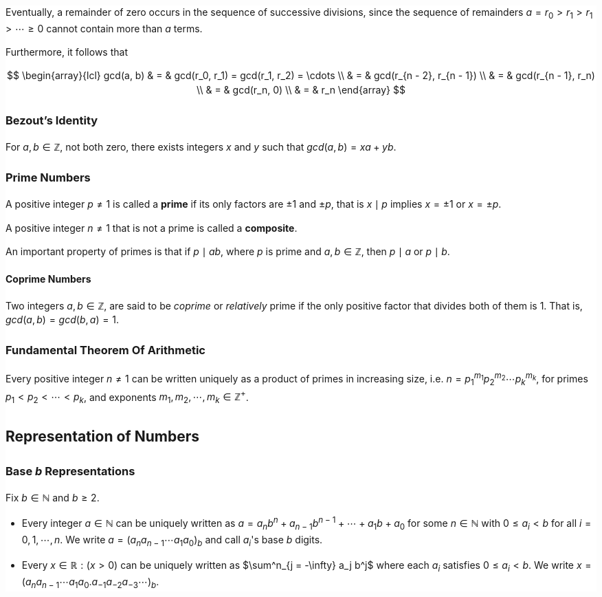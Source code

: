 Eventually, a remainder of zero occurs in the sequence of successive divisions, since the sequence of remainders $a = r_0 > r_1 > r_1 > \cdots \ge 0$ cannot contain more than $a$ terms.

Furthermore, it follows that

$$
\begin{array}{lcl}
  gcd(a, b) & = & gcd(r_0, r_1) = gcd(r_1, r_2) = \cdots \\
  & = & gcd(r_{n - 2}, r_{n - 1}) \\
  & = & gcd(r_{n - 1}, r_n) \\
  & = & gcd(r_n, 0) \\
  & = & r_n
\end{array}
$$

### Bezout’s Identity

For $a, b \in \mathbb{Z}$, not both zero, there exists integers $x$ and $y$ such that $gcd(a, b) = xa + yb$.

### Prime Numbers

A positive integer $p \ne 1$ is called a **prime** if its only factors are $\pm 1$ and $\pm p$, that is $x \mid p$ implies $x = \pm 1$ or $x = \pm p$.

A positive integer $n \ne 1$ that is not a prime is called a **composite**.

An important property of primes is that if $p \mid ab$, where $p$ is prime and $a, b \in \mathbb{Z}$, then $p \mid a$ or $p \mid b$.

#### Coprime Numbers

Two integers $a, b \in \mathbb{Z}$, are said to be *coprime* or *relatively* prime if the only positive factor that divides both of them is 1. That is, $gcd(a, b) = gcd(b, a) = 1$.

### Fundamental Theorem Of Arithmetic

Every positive integer $n \ne 1$ can be written uniquely as a product of primes in increasing size, i.e. $n = p_1^{m_1} p_2^{m_2} \cdots p_k^{m_k}$, for primes $p_1 < p_2 < \cdots < p_k$, and exponents $m_1, m_2, \cdots, m_k \in \mathbb{Z^+}$.

## Representation of Numbers

### Base $b$ Representations

Fix $b \in \mathbb{N}$ and $b \ge 2$.

- Every integer $a \in \mathbb{N}$ can be uniquely written as $a = a_n b^n + a_{n - 1} b^{n - 1} + \cdots + a_1 b + a_0$ for some $n \in \mathbb{N}$ with $0 \le a_i < b$ for all $i = 0, 1, \cdots, n$. We write $a = (a_n a_{n - 1} \cdots a_1 a_0)_b$ and call $a_i$'s base $b$ digits.

- Every $x \in \mathbb{R} : (x > 0)$ can be uniquely written as $\sum^n_{j = -\infty} a_j b^j$ where each $a_i$ satisfies $0 \le a_i < b$. We write $x = (a_n a_{n - 1} \cdots a_1 a_0 . a_{-1} a_{-2} a_{-3} \cdots)_b$.
